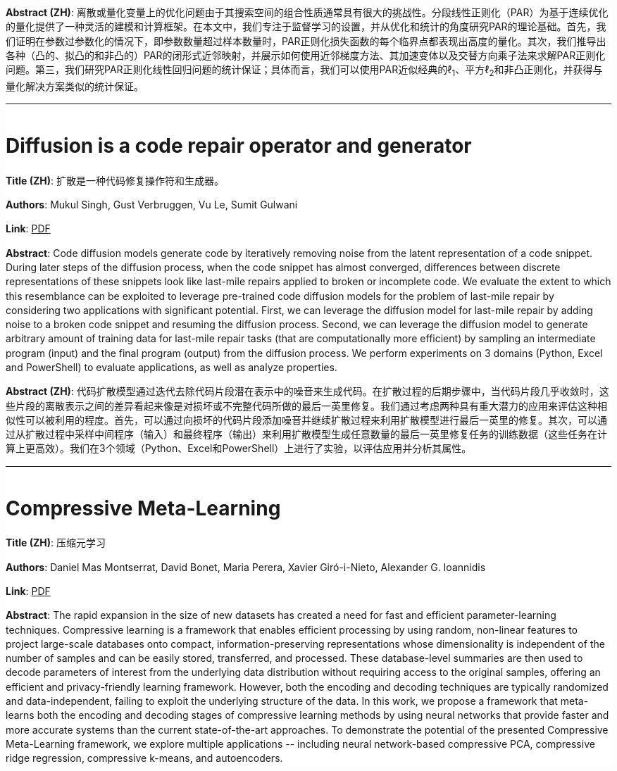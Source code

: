 **Abstract (ZH)**: 离散或量化变量上的优化问题由于其搜索空间的组合性质通常具有很大的挑战性。分段线性正则化（PAR）为基于连续优化的量化提供了一种灵活的建模和计算框架。在本文中，我们专注于监督学习的设置，并从优化和统计的角度研究PAR的理论基础。首先，我们证明在参数过参数化的情况下，即参数数量超过样本数量时，PAR正则化损失函数的每个临界点都表现出高度的量化。其次，我们推导出各种（凸的、拟凸的和非凸的）PAR的闭形式近邻映射，并展示如何使用近邻梯度方法、其加速变体以及交替方向乘子法来求解PAR正则化问题。第三，我们研究PAR正则化线性回归问题的统计保证；具体而言，我们可以使用PAR近似经典的$\ell_1$、平方$\ell_2$和非凸正则化，并获得与量化解决方案类似的统计保证。 

---
# Diffusion is a code repair operator and generator 

**Title (ZH)**: 扩散是一种代码修复操作符和生成器。 

**Authors**: Mukul Singh, Gust Verbruggen, Vu Le, Sumit Gulwani  

**Link**: [PDF](https://arxiv.org/pdf/2508.11110)  

**Abstract**: Code diffusion models generate code by iteratively removing noise from the latent representation of a code snippet. During later steps of the diffusion process, when the code snippet has almost converged, differences between discrete representations of these snippets look like last-mile repairs applied to broken or incomplete code. We evaluate the extent to which this resemblance can be exploited to leverage pre-trained code diffusion models for the problem of last-mile repair by considering two applications with significant potential. First, we can leverage the diffusion model for last-mile repair by adding noise to a broken code snippet and resuming the diffusion process. Second, we can leverage the diffusion model to generate arbitrary amount of training data for last-mile repair tasks (that are computationally more efficient) by sampling an intermediate program (input) and the final program (output) from the diffusion process. We perform experiments on 3 domains (Python, Excel and PowerShell) to evaluate applications, as well as analyze properties. 

**Abstract (ZH)**: 代码扩散模型通过迭代去除代码片段潜在表示中的噪音来生成代码。在扩散过程的后期步骤中，当代码片段几乎收敛时，这些片段的离散表示之间的差异看起来像是对损坏或不完整代码所做的最后一英里修复。我们通过考虑两种具有重大潜力的应用来评估这种相似性可以被利用的程度。首先，可以通过向损坏的代码片段添加噪音并继续扩散过程来利用扩散模型进行最后一英里的修复。其次，可以通过从扩散过程中采样中间程序（输入）和最终程序（输出）来利用扩散模型生成任意数量的最后一英里修复任务的训练数据（这些任务在计算上更高效）。我们在3个领域（Python、Excel和PowerShell）上进行了实验，以评估应用并分析其属性。 

---
# Compressive Meta-Learning 

**Title (ZH)**: 压缩元学习 

**Authors**: Daniel Mas Montserrat, David Bonet, Maria Perera, Xavier Giró-i-Nieto, Alexander G. Ioannidis  

**Link**: [PDF](https://arxiv.org/pdf/2508.11090)  

**Abstract**: The rapid expansion in the size of new datasets has created a need for fast and efficient parameter-learning techniques. Compressive learning is a framework that enables efficient processing by using random, non-linear features to project large-scale databases onto compact, information-preserving representations whose dimensionality is independent of the number of samples and can be easily stored, transferred, and processed. These database-level summaries are then used to decode parameters of interest from the underlying data distribution without requiring access to the original samples, offering an efficient and privacy-friendly learning framework. However, both the encoding and decoding techniques are typically randomized and data-independent, failing to exploit the underlying structure of the data. In this work, we propose a framework that meta-learns both the encoding and decoding stages of compressive learning methods by using neural networks that provide faster and more accurate systems than the current state-of-the-art approaches. To demonstrate the potential of the presented Compressive Meta-Learning framework, we explore multiple applications -- including neural network-based compressive PCA, compressive ridge regression, compressive k-means, and autoencoders. 
